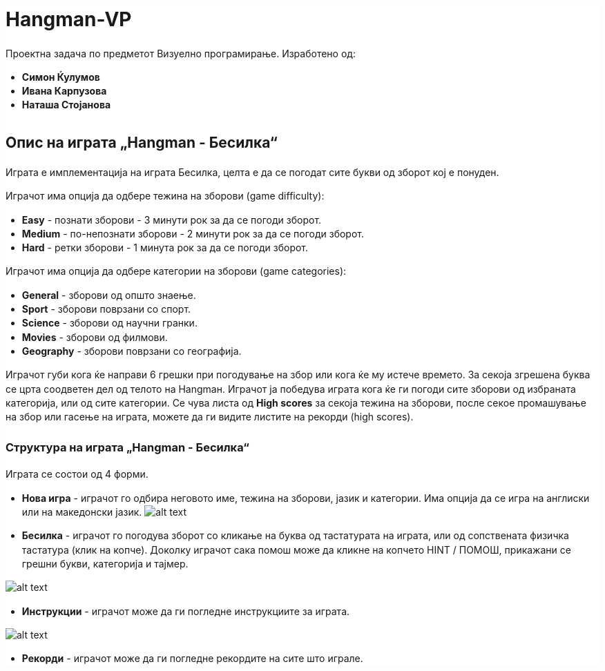 # Hangman-VP

Проектна задача по предметот Визуелно програмирање. Изработено од:
* **Симон Ќулумов**
* **Ивана Карпузова**
* **Наташа Стојанова**

## Опис на играта „Hangman - Бесилка“

Играта е имплементација на играта Бесилка, целта е да се погодат сите букви од зборот кој е понуден.

Играчот има опција да одбере тежина на зборови (game difficulty):
* **Easy** - познати зборови - 3 минути рок за да се погоди зборот.
* **Medium** - по-непознати зборови - 2 минути рок за да се погоди зборот.
* **Hard** - ретки зборови - 1 минута рок за да се погоди зборот.

Играчот има опција да одбере категории на зборови (game categories):
* **General** - зборови од општо знаење.
* **Sport** - зборови поврзани со спорт.
* **Science** - зборови од научни гранки.
* **Movies** - зборови од филмови.
* **Geography** - зборови поврзани со географија.

Играчот губи кога ќе направи 6 грешки при погодување на збор или кога ќе му истече времето. За секоја згрешена буква се црта соодветен дел од телото на Hangmaн.
Играчот ја победува играта кога ќе ги погоди сите зборови од избраната категорија, или од сите категории.
Се чува листа од **High scores** за секоја тежина на зборови, после секое промашување на збор или гасење на играта, можете да ги видите листите на рекорди (high scores).

### Структура на играта „Hangman - Бесилка“

Играта се состои од 4 форми.

* **Нова игра** - играчот го одбира неговото име, тежина на зборови, јазик и категории. Има опција да се игра на англиски или на македонски јазик.
![alt text](https://raw.githubusercontent.com/simonqlumov/Hangman-VP/master/Screenshots/1.newgame-macedonian.png)


* **Бесилка** -  играчот го погодува зборот со кликање на буква од тастатурата на играта, или од сопствената физичка тастатура (клик на копче).
Доколку играчот сака помош може да кликне на копчето HINT / ПОМОШ, прикажани се грешни букви, категорија и тајмер.

![alt text](https://raw.githubusercontent.com/simonqlumov/Hangman-VP/master/Screenshots/5.hangman-macedonian-hint.png)


* **Инструкции** - играчот може да ги погледне инструкциите за играта.

![alt text](https://raw.githubusercontent.com/simonqlumov/Hangman-VP/master/Screenshots/4.instructions-macedonian.png)


* **Рекорди** - играчот може да ги погледне рекордите на сите што играле.
